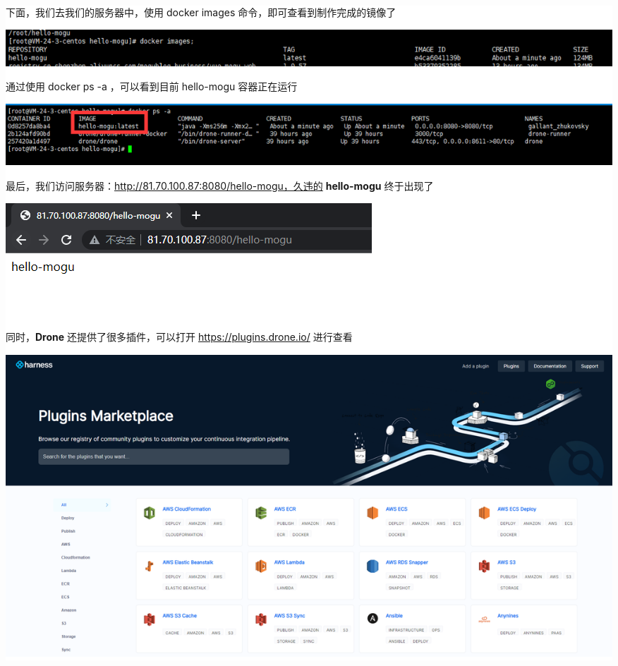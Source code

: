 下面，我们去我们的服务器中，使用 docker images 命令，即可查看到制作完成的镜像了


![查看容器](images/image-20220905093042672.png)

通过使用  docker ps -a ，可以看到目前 hello-mogu 容器正在运行


![查看运行的容器](images/image-20220905093106325.png)

最后，我们访问服务器：http://81.70.100.87:8080/hello-mogu，久违的 **hello-mogu** 终于出现了


![hello mogu](images/image-20220905093233102.png)

同时，**Drone** 还提供了很多插件，可以打开 https://plugins.drone.io/  进行查看


![drone插件](images/image-20220905093521208.png)
